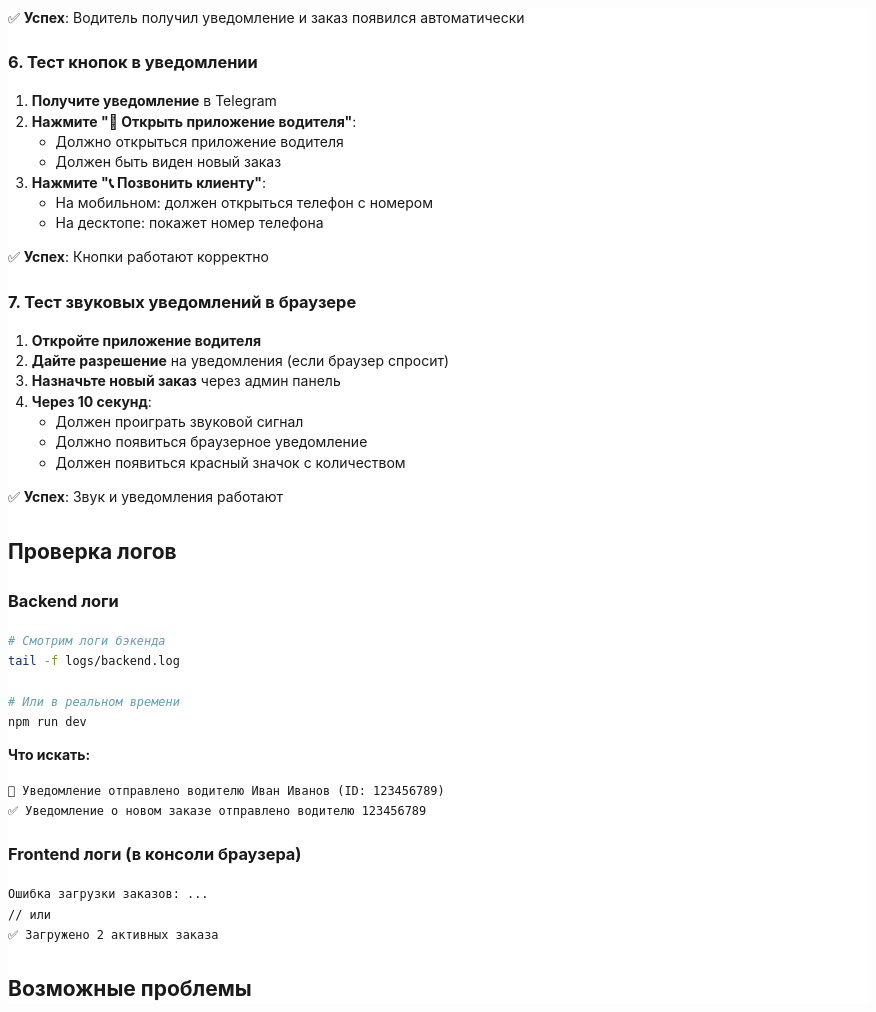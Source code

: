 ✅ **Успех**: Водитель получил уведомление и заказ появился автоматически

### 6. Тест кнопок в уведомлении

1. **Получите уведомление** в Telegram
2. **Нажмите "🚗 Открыть приложение водителя"**:
   - Должно открыться приложение водителя
   - Должен быть виден новый заказ
3. **Нажмите "📞 Позвонить клиенту"**:
   - На мобильном: должен открыться телефон с номером
   - На десктопе: покажет номер телефона

✅ **Успех**: Кнопки работают корректно

### 7. Тест звуковых уведомлений в браузере

1. **Откройте приложение водителя**
2. **Дайте разрешение** на уведомления (если браузер спросит)
3. **Назначьте новый заказ** через админ панель
4. **Через 10 секунд**:
   - Должен проиграть звуковой сигнал
   - Должно появиться браузерное уведомление
   - Должен появиться красный значок с количеством

✅ **Успех**: Звук и уведомления работают

## Проверка логов

### Backend логи

```bash
# Смотрим логи бэкенда
tail -f logs/backend.log

# Или в реальном времени
npm run dev
```

**Что искать:**

```
📱 Уведомление отправлено водителю Иван Иванов (ID: 123456789)
✅ Уведомление о новом заказе отправлено водителю 123456789
```

### Frontend логи (в консоли браузера)

```
Ошибка загрузки заказов: ...
// или
✅ Загружено 2 активных заказа
```

## Возможные проблемы
